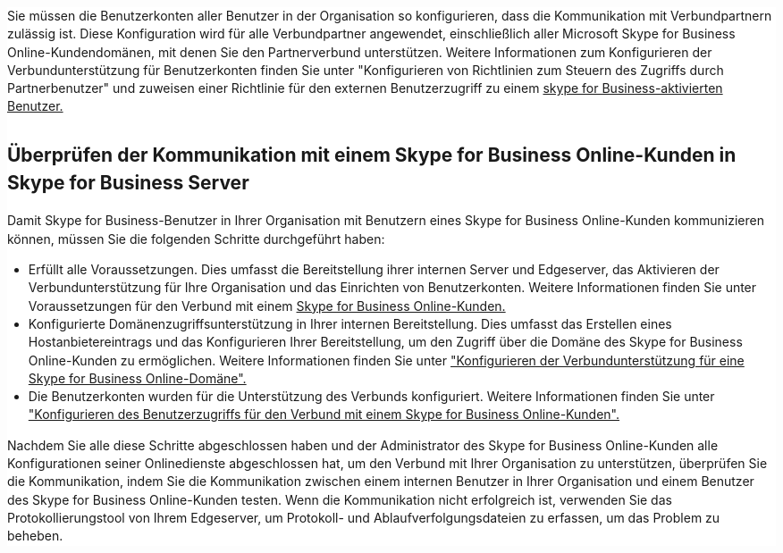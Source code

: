 Sie müssen die Benutzerkonten aller Benutzer in der Organisation so konfigurieren, dass die Kommunikation mit Verbundpartnern zulässig ist. Diese Konfiguration wird für alle Verbundpartner angewendet, einschließlich aller Microsoft Skype for Business Online-Kundendomänen, mit denen Sie den Partnerverbund unterstützen. Weitere Informationen zum Konfigurieren der Verbundunterstützung [](../external-access-policies/configure-policies-to-control-federated-user-access.md) für Benutzerkonten finden Sie unter "Konfigurieren von Richtlinien zum Steuern des Zugriffs durch Partnerbenutzer" und zuweisen einer Richtlinie für den externen Benutzerzugriff zu einem [skype for Business-aktivierten Benutzer.](../external-access-policies/assign-an-external-user-access-policy.md)

## <a name="verify-communications-with-a-skype-for-business-online-customer-in-skype-for-business-server"></a>Überprüfen der Kommunikation mit einem Skype for Business Online-Kunden in Skype for Business Server

Damit Skype for Business-Benutzer in Ihrer Organisation mit Benutzern eines Skype for Business Online-Kunden kommunizieren können, müssen Sie die folgenden Schritte durchgeführt haben:

  - Erfüllt alle Voraussetzungen. Dies umfasst die Bereitstellung ihrer internen Server und Edgeserver, das Aktivieren der Verbundunterstützung für Ihre Organisation und das Einrichten von Benutzerkonten. Weitere Informationen finden Sie unter Voraussetzungen für den Verbund mit einem [Skype for Business Online-Kunden.](#prerequisites-for-federating-with-a-skype-for-business-online-customer)
  - Konfigurierte Domänenzugriffsunterstützung in Ihrer internen Bereitstellung. Dies umfasst das Erstellen eines Hostanbietereintrags und das Konfigurieren Ihrer Bereitstellung, um den Zugriff über die Domäne des Skype for Business Online-Kunden zu ermöglichen. Weitere Informationen finden Sie unter ["Konfigurieren der Verbundunterstützung für eine Skype for Business Online-Domäne".](#configure-federation-support-for-a-skype-for-business-online-domain)
  - Die Benutzerkonten wurden für die Unterstützung des Verbunds konfiguriert. Weitere Informationen finden Sie unter ["Konfigurieren des Benutzerzugriffs für den Verbund mit einem Skype for Business Online-Kunden".](#configure-user-access-for-federation-with-a-skype-for-business-online-customer)

Nachdem Sie alle diese Schritte abgeschlossen haben und der Administrator des Skype for Business Online-Kunden alle Konfigurationen seiner Onlinedienste abgeschlossen hat, um den Verbund mit Ihrer Organisation zu unterstützen, überprüfen Sie die Kommunikation, indem Sie die Kommunikation zwischen einem internen Benutzer in Ihrer Organisation und einem Benutzer des Skype for Business Online-Kunden testen. Wenn die Kommunikation nicht erfolgreich ist, verwenden Sie das Protokollierungstool von Ihrem Edgeserver, um Protokoll- und Ablaufverfolgungsdateien zu erfassen, um das Problem zu beheben. 
